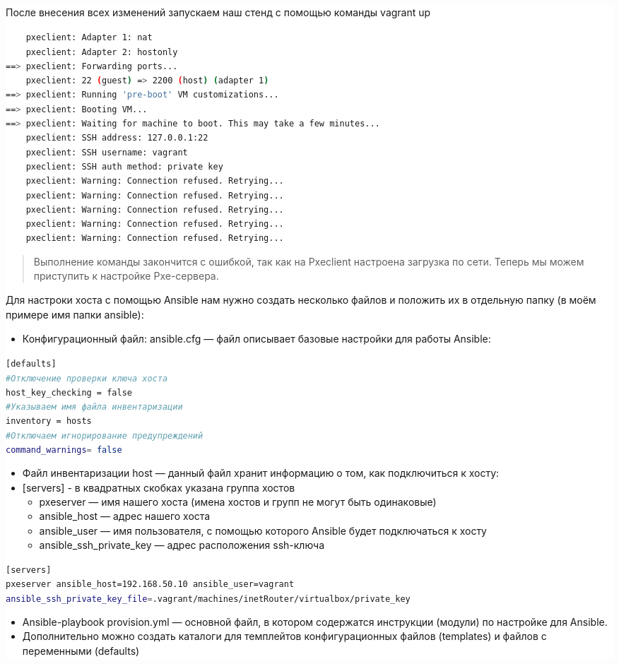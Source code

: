 После внесения всех изменений запускаем наш стенд с помощью команды vagrant up

```bash
    pxeclient: Adapter 1: nat
    pxeclient: Adapter 2: hostonly
==> pxeclient: Forwarding ports...
    pxeclient: 22 (guest) => 2200 (host) (adapter 1)
==> pxeclient: Running 'pre-boot' VM customizations...
==> pxeclient: Booting VM...
==> pxeclient: Waiting for machine to boot. This may take a few minutes...
    pxeclient: SSH address: 127.0.0.1:22
    pxeclient: SSH username: vagrant
    pxeclient: SSH auth method: private key
    pxeclient: Warning: Connection refused. Retrying...
    pxeclient: Warning: Connection refused. Retrying...
    pxeclient: Warning: Connection refused. Retrying...
    pxeclient: Warning: Connection refused. Retrying...
    pxeclient: Warning: Connection refused. Retrying...
```

> Выполнение команды закончится с ошибкой, так как на Pxeclient настроена загрузка по сети.
Теперь мы можем приступить к настройке Pxe-сервера.

Для настроки хоста с помощью Ansible нам нужно создать несколько файлов и положить их в отдельную папку (в моём примере имя папки ansible):

- Конфигурационный файл: ansible.cfg — файл описывает базовые настройки для работы Ansible:

```bash
[defaults]
#Отключение проверки ключа хоста
host_key_checking = false
#Указываем имя файла инвентаризации
inventory = hosts
#Отключаем игнорирование предупреждений
command_warnings= false
```

- Файл инвентаризации host — данный файл хранит информацию о том, как подключиться к хосту:
- [servers] - в квадратных скобках указана группа хостов
  - pxeserver — имя нашего хоста (имена хостов и групп не могут быть одинаковые)
  - ansible_host — адрес нашего хоста
  - ansible_user — имя пользователя, с помощью которого Ansible будет подключаться к хосту
  - ansible_ssh_private_key — адрес расположения ssh-ключа

```bash
[servers]
pxeserver ansible_host=192.168.50.10 ansible_user=vagrant
ansible_ssh_private_key_file=.vagrant/machines/inetRouter/virtualbox/private_key
```

- Ansible-playbook provision.yml — основной файл, в котором содержатся инструкции (модули) по настройке для Ansible.
- Дополнительно можно создать каталоги для темплейтов конфигурационных файлов (templates) и файлов с переменными (defaults)
